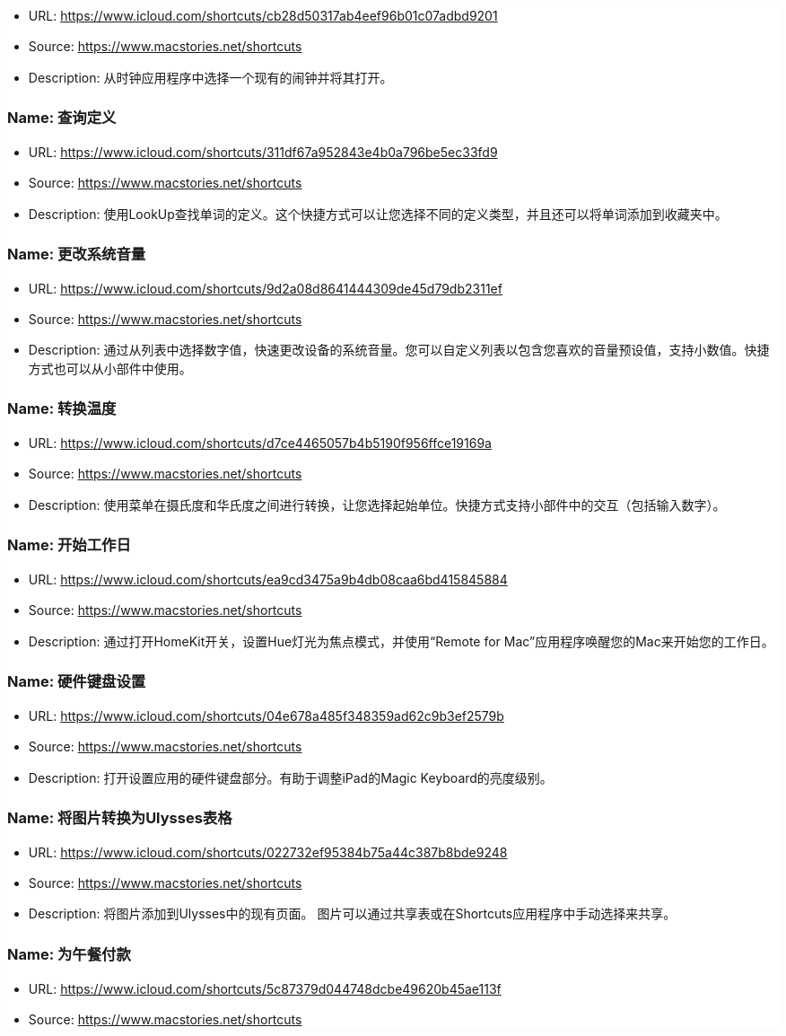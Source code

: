 - URL: https://www.icloud.com/shortcuts/cb28d50317ab4eef96b01c07adbd9201

- Source: https://www.macstories.net/shortcuts

- Description: 从时钟应用程序中选择一个现有的闹钟并将其打开。

### Name: 查询定义

- URL: https://www.icloud.com/shortcuts/311df67a952843e4b0a796be5ec33fd9

- Source: https://www.macstories.net/shortcuts

- Description: 使用LookUp查找单词的定义。这个快捷方式可以让您选择不同的定义类型，并且还可以将单词添加到收藏夹中。

### Name: 更改系统音量

- URL: https://www.icloud.com/shortcuts/9d2a08d8641444309de45d79db2311ef

- Source: https://www.macstories.net/shortcuts

- Description: 通过从列表中选择数字值，快速更改设备的系统音量。您可以自定义列表以包含您喜欢的音量预设值，支持小数值。快捷方式也可以从小部件中使用。

### Name: 转换温度

- URL: https://www.icloud.com/shortcuts/d7ce4465057b4b5190f956ffce19169a

- Source: https://www.macstories.net/shortcuts

- Description: 使用菜单在摄氏度和华氏度之间进行转换，让您选择起始单位。快捷方式支持小部件中的交互（包括输入数字）。

### Name: 开始工作日

- URL: https://www.icloud.com/shortcuts/ea9cd3475a9b4db08caa6bd415845884

- Source: https://www.macstories.net/shortcuts

- Description: 通过打开HomeKit开关，设置Hue灯光为焦点模式，并使用“Remote for Mac”应用程序唤醒您的Mac来开始您的工作日。

### Name: 硬件键盘设置

- URL: https://www.icloud.com/shortcuts/04e678a485f348359ad62c9b3ef2579b

- Source: https://www.macstories.net/shortcuts

- Description: 打开设置应用的硬件键盘部分。有助于调整iPad的Magic Keyboard的亮度级别。

### Name: 将图片转换为Ulysses表格

- URL: https://www.icloud.com/shortcuts/022732ef95384b75a44c387b8bde9248

- Source: https://www.macstories.net/shortcuts

- Description: 将图片添加到Ulysses中的现有页面。 图片可以通过共享表或在Shortcuts应用程序中手动选择来共享。

### Name: 为午餐付款

- URL: https://www.icloud.com/shortcuts/5c87379d044748dcbe49620b45ae113f

- Source: https://www.macstories.net/shortcuts
